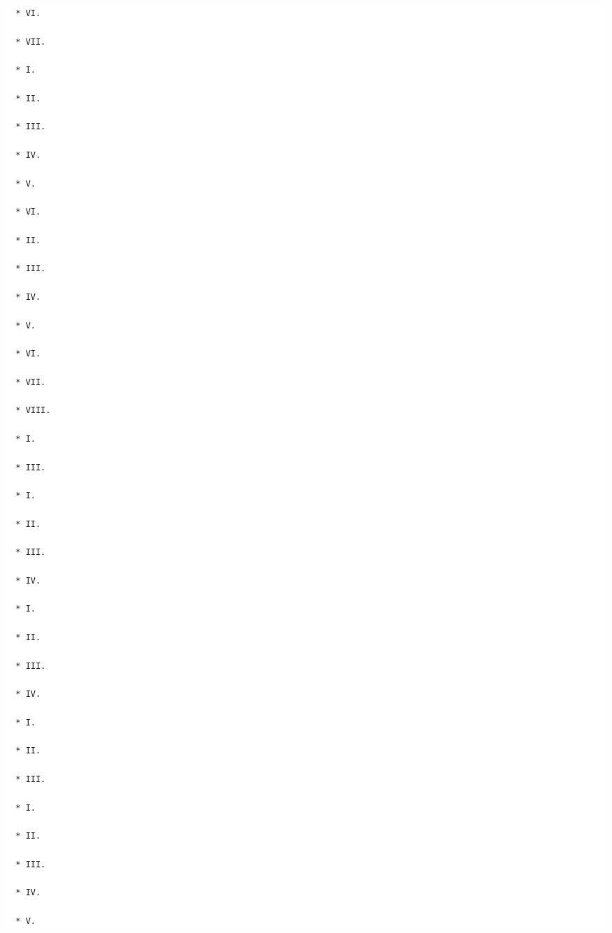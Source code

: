       * VI.

      * VII.

      * I.

      * II.

      * III.

      * IV.

      * V.

      * VI.

      * II.

      * III.

      * IV.

      * V.

      * VI.

      * VII.

      * VIII.

      * I.

      * III.

      * I.

      * II.

      * III.

      * IV.

      * I.

      * II.

      * III.

      * IV.

      * I.

      * II.

      * III.

      * I.

      * II.

      * III.

      * IV.

      * V.
